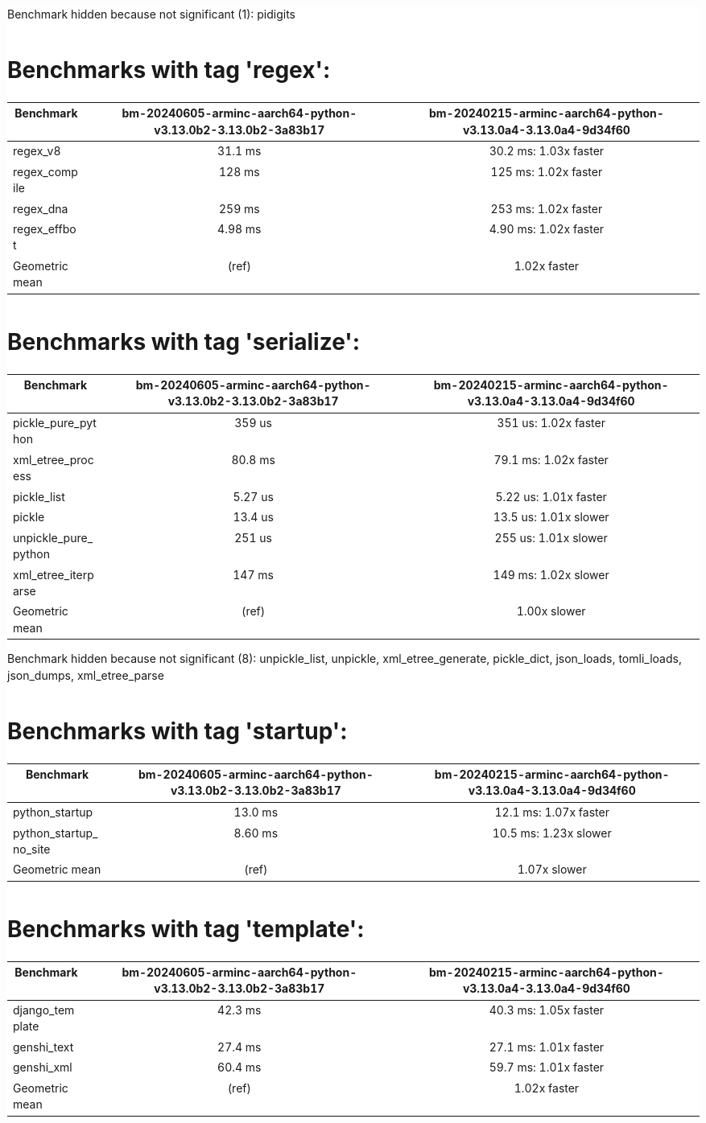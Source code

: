 Benchmark hidden because not significant (1): pidigits

Benchmarks with tag 'regex':
============================

| Benchmark      | bm-20240605-arminc-aarch64-python-v3.13.0b2-3.13.0b2-3a83b17 | bm-20240215-arminc-aarch64-python-v3.13.0a4-3.13.0a4-9d34f60 |
|----------------|:------------------------------------------------------------:|:------------------------------------------------------------:|
| regex_v8       | 31.1 ms                                                      | 30.2 ms: 1.03x faster                                        |
| regex_compile  | 128 ms                                                       | 125 ms: 1.02x faster                                         |
| regex_dna      | 259 ms                                                       | 253 ms: 1.02x faster                                         |
| regex_effbot   | 4.98 ms                                                      | 4.90 ms: 1.02x faster                                        |
| Geometric mean | (ref)                                                        | 1.02x faster                                                 |

Benchmarks with tag 'serialize':
================================

| Benchmark            | bm-20240605-arminc-aarch64-python-v3.13.0b2-3.13.0b2-3a83b17 | bm-20240215-arminc-aarch64-python-v3.13.0a4-3.13.0a4-9d34f60 |
|----------------------|:------------------------------------------------------------:|:------------------------------------------------------------:|
| pickle_pure_python   | 359 us                                                       | 351 us: 1.02x faster                                         |
| xml_etree_process    | 80.8 ms                                                      | 79.1 ms: 1.02x faster                                        |
| pickle_list          | 5.27 us                                                      | 5.22 us: 1.01x faster                                        |
| pickle               | 13.4 us                                                      | 13.5 us: 1.01x slower                                        |
| unpickle_pure_python | 251 us                                                       | 255 us: 1.01x slower                                         |
| xml_etree_iterparse  | 147 ms                                                       | 149 ms: 1.02x slower                                         |
| Geometric mean       | (ref)                                                        | 1.00x slower                                                 |

Benchmark hidden because not significant (8): unpickle_list, unpickle, xml_etree_generate, pickle_dict, json_loads, tomli_loads, json_dumps, xml_etree_parse

Benchmarks with tag 'startup':
==============================

| Benchmark              | bm-20240605-arminc-aarch64-python-v3.13.0b2-3.13.0b2-3a83b17 | bm-20240215-arminc-aarch64-python-v3.13.0a4-3.13.0a4-9d34f60 |
|------------------------|:------------------------------------------------------------:|:------------------------------------------------------------:|
| python_startup         | 13.0 ms                                                      | 12.1 ms: 1.07x faster                                        |
| python_startup_no_site | 8.60 ms                                                      | 10.5 ms: 1.23x slower                                        |
| Geometric mean         | (ref)                                                        | 1.07x slower                                                 |

Benchmarks with tag 'template':
===============================

| Benchmark       | bm-20240605-arminc-aarch64-python-v3.13.0b2-3.13.0b2-3a83b17 | bm-20240215-arminc-aarch64-python-v3.13.0a4-3.13.0a4-9d34f60 |
|-----------------|:------------------------------------------------------------:|:------------------------------------------------------------:|
| django_template | 42.3 ms                                                      | 40.3 ms: 1.05x faster                                        |
| genshi_text     | 27.4 ms                                                      | 27.1 ms: 1.01x faster                                        |
| genshi_xml      | 60.4 ms                                                      | 59.7 ms: 1.01x faster                                        |
| Geometric mean  | (ref)                                                        | 1.02x faster                                                 |
